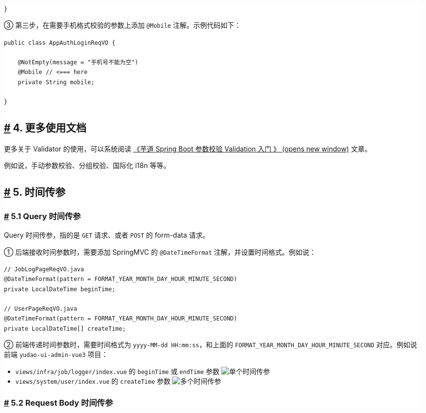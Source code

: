 ```
}

```
③ 第三步，在需要手机格式校验的参数上添加 `@Mobile` 注解。示例代码如下：

 
```
public class AppAuthLoginReqVO {

    @NotEmpty(message = "手机号不能为空")
    @Mobile // <=== here
    private String mobile;

}

```
## [#](#_4-更多使用文档) 4. 更多使用文档

 更多关于 Validator 的使用，可以系统阅读 [《芋道 Spring Boot 参数校验 Validation 入门 》  (opens new window)](https://www.iocoder.cn/Spring-Boot/Validation/?yudao) 文章。

 例如说，手动参数校验、分组校验、国际化 i18n 等等。

 ## [#](#_5-时间传参) 5. 时间传参

 ### [#](#_5-1-query-时间传参) 5.1 Query 时间传参

 Query 时间传参，指的是 `GET` 请求、或者 `POST` 的 form-data 请求。

 ① 后端接收时间参数时，需要添加 SpringMVC 的 `@DateTimeFormat` 注解，并设置时间格式。例如说：

 
```
// JobLogPageReqVO.java
@DateTimeFormat(pattern = FORMAT_YEAR_MONTH_DAY_HOUR_MINUTE_SECOND)
private LocalDateTime beginTime;

// UserPageReqVO.java
@DateTimeFormat(pattern = FORMAT_YEAR_MONTH_DAY_HOUR_MINUTE_SECOND)
private LocalDateTime[] createTime;

```
② 前端传递时间参数时，需要时间格式为 `yyyy-MM-dd HH:mm:ss`，和上面的 `FORMAT_YEAR_MONTH_DAY_HOUR_MINUTE_SECOND` 对应。例如说前端 `yudao-ui-admin-vue3` 项目：

 * `views/infra/job/logger/index.vue` 的 `beginTime` 或 `endTime` 参数
![单个时间传参](https://doc.iocoder.cn/img/%E5%90%8E%E7%AB%AF%E6%89%8B%E5%86%8C/%E5%8F%82%E6%95%B0%E6%A0%A1%E9%AA%8C/%E5%8D%95%E4%B8%AA%E6%97%B6%E9%97%B4%E4%BC%A0%E5%8F%82.png)
* `views/system/user/index.vue` 的 `createTime` 参数
![多个时间传参](https://doc.iocoder.cn/img/%E5%90%8E%E7%AB%AF%E6%89%8B%E5%86%8C/%E5%8F%82%E6%95%B0%E6%A0%A1%E9%AA%8C/%E5%A4%9A%E4%B8%AA%E6%97%B6%E9%97%B4%E4%BC%A0%E5%8F%82.png)

 ### [#](#_5-2-request-body-时间传参) 5.2 Request Body 时间传参
